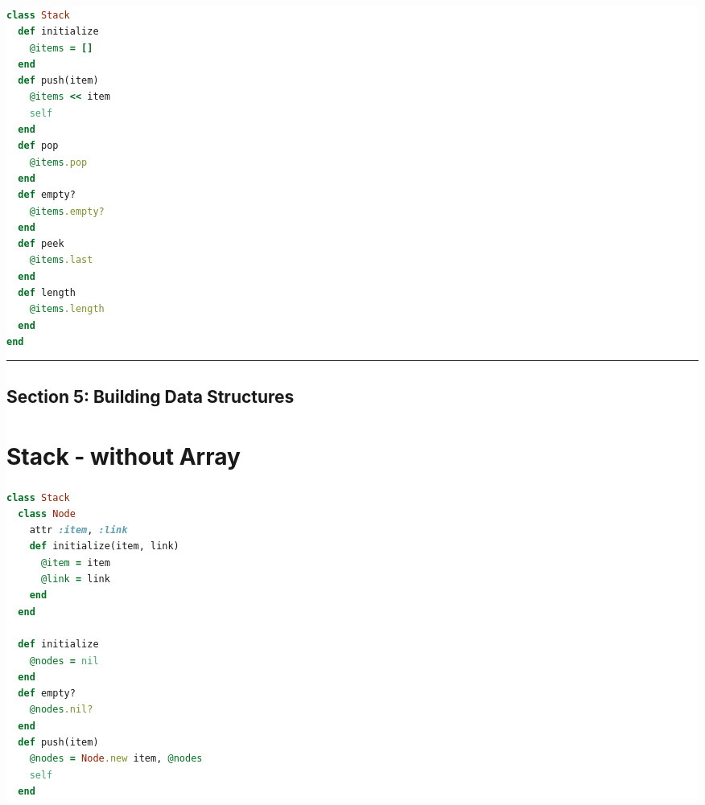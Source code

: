 ```ruby
class Stack
  def initialize
    @items = []
  end
  def push(item)
    @items << item
    self
  end
  def pop
    @items.pop
  end
  def empty?
    @items.empty?
  end
  def peek
    @items.last
  end
  def length
    @items.length
  end
end
```


---

## Section 5: Building Data Structures
#  Stack - without Array

```ruby
class Stack
  class Node
    attr :item, :link
    def initialize(item, link)
      @item = item
      @link = link
    end
  end

  def initialize
    @nodes = nil
  end
  def empty?
    @nodes.nil?
  end
  def push(item)
    @nodes = Node.new item, @nodes
    self
  end
```
